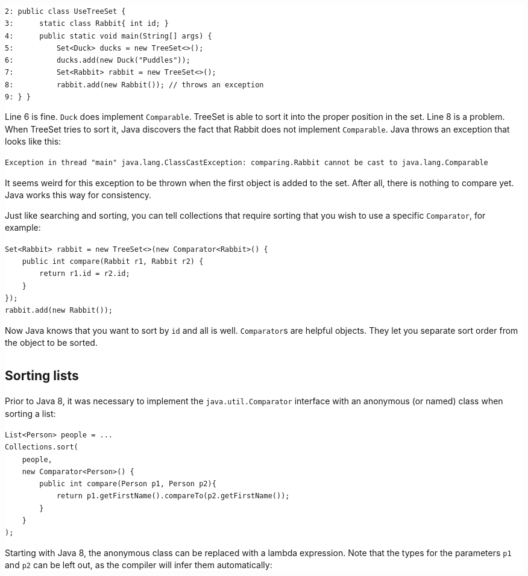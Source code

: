 ````
2: public class UseTreeSet {
3:      static class Rabbit{ int id; }
4:      public static void main(String[] args) {
5:          Set<Duck> ducks = new TreeSet<>();
6:          ducks.add(new Duck("Puddles"));
7:          Set<Rabbit> rabbit = new TreeSet<>();
8:          rabbit.add(new Rabbit()); // throws an exception
9: } }
````

Line 6 is fine. `Duck` does implement `Comparable`. TreeSet is able to sort it into the proper position in the set. Line 8 is a problem. When TreeSet tries to sort it, Java discovers the fact that Rabbit does not implement `Comparable`. Java throws an exception that looks like this:

````
Exception in thread "main" java.lang.ClassCastException: comparing.Rabbit cannot be cast to java.lang.Comparable
````

It seems weird for this exception to be thrown when the first object is added to the set. After all, there is nothing to compare yet. Java works this way for consistency.

Just like searching and sorting, you can tell collections that require sorting that you wish to use a specific `Comparator`, for example:

````
Set<Rabbit> rabbit = new TreeSet<>(new Comparator<Rabbit>() {
    public int compare(Rabbit r1, Rabbit r2) {
        return r1.id = r2.id;
    }
});
rabbit.add(new Rabbit());
````

Now Java knows that you want to sort by `id` and all is well. `Comparator`s are helpful objects. They let you separate sort order from the object to be sorted.

## Sorting lists

Prior to Java 8, it was necessary to implement the `java.util.Comparator` interface with an anonymous (or named) class when sorting a list:

````
List<Person> people = ...
Collections.sort(
    people,
    new Comparator<Person>() {
        public int compare(Person p1, Person p2){
            return p1.getFirstName().compareTo(p2.getFirstName());
        }
    }
);
````

Starting with Java 8, the anonymous class can be replaced with a lambda expression. Note that the types for the parameters `p1` and `p2` can be left out, as the compiler will infer them automatically:
